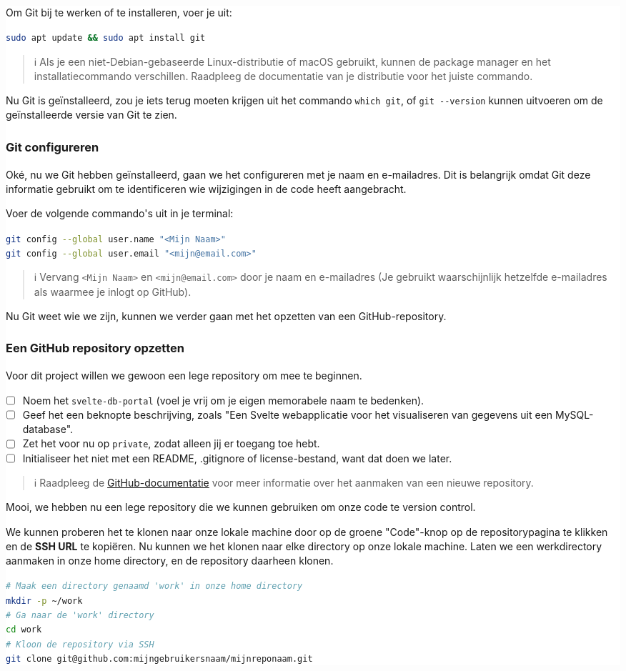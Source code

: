 Om Git bij te werken of te installeren, voer je uit:

```bash
sudo apt update && sudo apt install git
```

> ℹ️ Als je een niet-Debian-gebaseerde Linux-distributie of macOS gebruikt, kunnen de package manager en het installatiecommando verschillen. Raadpleeg de documentatie van je distributie voor het juiste commando.

Nu Git is geïnstalleerd, zou je iets terug moeten krijgen uit het commando `which git`, of `git --version` kunnen uitvoeren om de geïnstalleerde versie van Git te zien.

### Git configureren

Oké, nu we Git hebben geïnstalleerd, gaan we het configureren met je naam en e-mailadres. Dit is belangrijk omdat Git deze informatie gebruikt om te identificeren wie wijzigingen in de code heeft aangebracht.

Voer de volgende commando's uit in je terminal:

```bash
git config --global user.name "<Mijn Naam>"
git config --global user.email "<mijn@email.com>"
```

> ℹ️ Vervang `<Mijn Naam>` en `<mijn@email.com>` door je naam en e-mailadres (Je gebruikt waarschijnlijk hetzelfde e-mailadres als waarmee je inlogt op GitHub).

Nu Git weet wie we zijn, kunnen we verder gaan met het opzetten van een GitHub-repository.

### Een GitHub repository opzetten

Voor dit project willen we gewoon een lege repository om mee te beginnen.

  - [ ] Noem het `svelte-db-portal` (voel je vrij om je eigen memorabele naam te bedenken).
  - [ ] Geef het een beknopte beschrijving, zoals "Een Svelte webapplicatie voor het visualiseren van gegevens uit een MySQL-database".
  - [ ] Zet het voor nu op `private`, zodat alleen jij er toegang toe hebt.
  - [ ] Initialiseer het niet met een README, .gitignore of license-bestand, want dat doen we later.

> ℹ️ Raadpleeg de [GitHub-documentatie](https://docs.github.com/en/get-started/quickstart/create-a-repo) voor meer informatie over het aanmaken van een nieuwe repository.

Mooi, we hebben nu een lege repository die we kunnen gebruiken om onze code te version control.

We kunnen proberen het te klonen naar onze lokale machine door op de groene "Code"-knop op de repositorypagina te klikken en de **SSH URL** te kopiëren. Nu kunnen we het klonen naar elke directory op onze lokale machine. Laten we een werkdirectory aanmaken in onze home directory, en de repository daarheen klonen.

```bash
# Maak een directory genaamd 'work' in onze home directory
mkdir -p ~/work
# Ga naar de 'work' directory
cd work
# Kloon de repository via SSH
git clone git@github.com:mijngebruikersnaam/mijnreponaam.git
```
